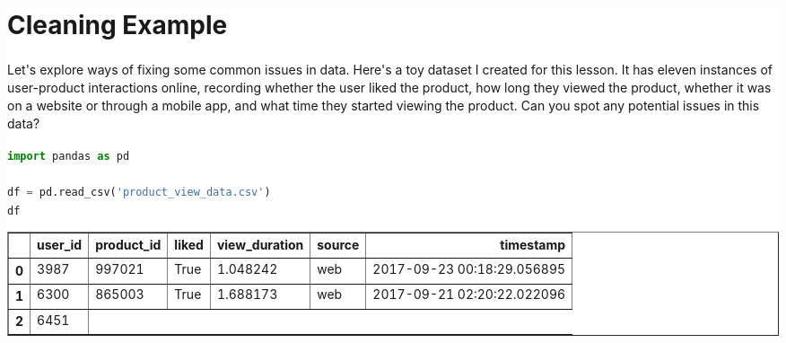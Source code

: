 
# Cleaning Example
Let's explore ways of fixing some common issues in data. Here's a toy dataset I created for this lesson. It has eleven instances of user-product interactions online, recording whether the user liked the product, how long they viewed the product, whether it was on a website or through a mobile app, and what time they started viewing the product. Can you spot any potential issues in this data?


```python
import pandas as pd

df = pd.read_csv('product_view_data.csv')
df
```




<div>
<style scoped>
    .dataframe tbody tr th:only-of-type {
        vertical-align: middle;
    }

    .dataframe tbody tr th {
        vertical-align: top;
    }

    .dataframe thead th {
        text-align: right;
    }
</style>
<table border="1" class="dataframe">
  <thead>
    <tr style="text-align: right;">
      <th></th>
      <th>user_id</th>
      <th>product_id</th>
      <th>liked</th>
      <th>view_duration</th>
      <th>source</th>
      <th>timestamp</th>
    </tr>
  </thead>
  <tbody>
    <tr>
      <th>0</th>
      <td>3987</td>
      <td>997021</td>
      <td>True</td>
      <td>1.048242</td>
      <td>web</td>
      <td>2017-09-23 00:18:29.056895</td>
    </tr>
    <tr>
      <th>1</th>
      <td>6300</td>
      <td>865003</td>
      <td>True</td>
      <td>1.688173</td>
      <td>web</td>
      <td>2017-09-21 02:20:22.022096</td>
    </tr>
    <tr>
      <th>2</th>
      <td>6451</td>